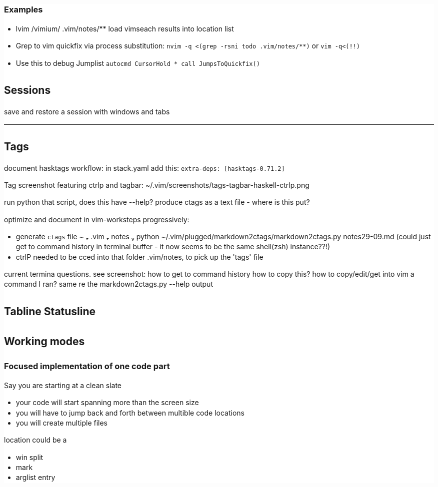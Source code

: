 ### Examples
  * lvim /vimium/ .vim/notes/** load vimseach results into location list

  * Grep to vim quickfix via process substitution: `nvim -q <(grep -rsni todo .vim/notes/**)` or `vim -q<(!!)`
  * Use this to debug Jumplist `autocmd CursorHold * call JumpsToQuickfix()`


## Sessions
save and restore a session with windows and tabs

----------------------------------------------------

## Tags
document hasktags workflow:
  in stack.yaml add this: `extra-deps: [hasktags-0.71.2]`

Tag screenshot featuring ctrlp and tagbar:
  ~/.vim/screenshots/tags-tagbar-haskell-ctrlp.png

run python that script, does this have --help?
produce ctags as a text file - where is this put?

optimize and document in vim-worksteps progressively:
  * generate `ctags` file
 ~  .vim  notes  python ~/.vim/plugged/markdown2ctags/markdown2ctags.py notes29-09.md
 (could just get to command history in terminal buffer - it now seems to be the same shell(zsh)
 instance??!)
  * ctrlP needed to be cced into that folder .vim/notes, to pick up the 'tags' file

current termina questions. see screenshot:
  how to get to command history how to copy this?
  how to copy/edit/get into vim a command I ran?
  same re the markdown2ctags.py --help output


## Tabline Statusline

## Working modes


### Focused implementation of one code part

  Say you are starting at a clean slate
  * your code will start spanning more than the screen size
  * you will have to jump back and forth between multible code locations
  * you will create multiple files

location could be a
  * win split
  * mark
  * arglist entry
